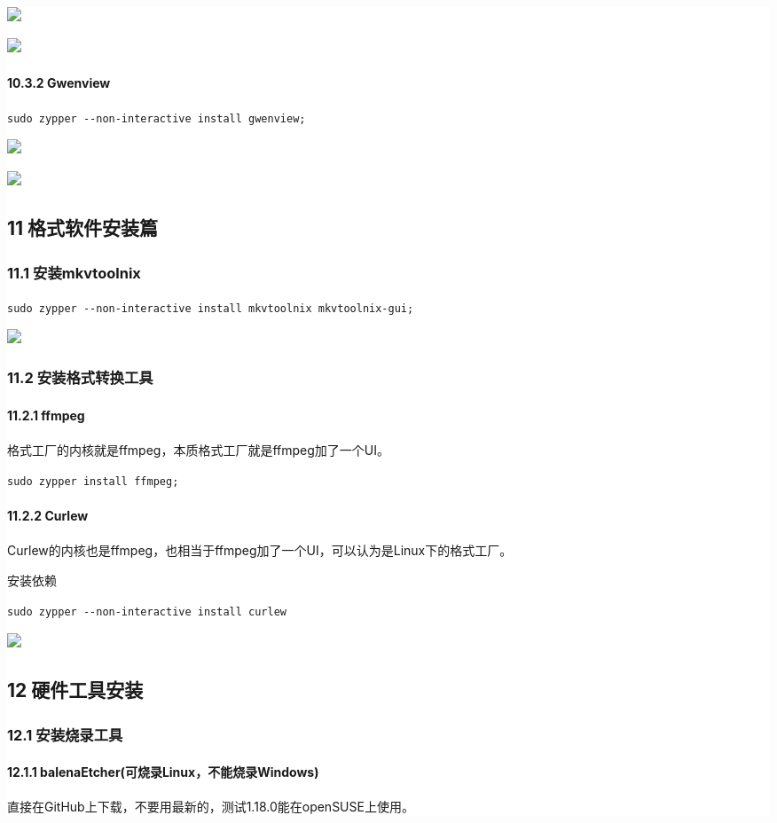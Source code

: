 ![](https://i-blog.csdnimg.cn/direct/e809fa872c734a6abf507d8e8ce000c4.png)

![](https://i-blog.csdnimg.cn/direct/8d670031be1146bcbe37c90bcc74ca64.png)

#### 10.3.2 **Gwenview**

```null
​sudo zypper --non-interactive install gwenview;
```

![](https://i-blog.csdnimg.cn/direct/dc9ef2ece78346dcb4ec558341ec5796.png)

![](https://i-blog.csdnimg.cn/direct/a4cd9217b3b64517a8a72fb531126570.png)

11 格式软件安装篇
----------

### 11.1 安装mkvtoolnix

```null
​sudo zypper --non-interactive install mkvtoolnix mkvtoolnix-gui;
```

![](https://i-blog.csdnimg.cn/direct/ee739cfdf8d349f68982af9acee62e33.png)

### 11.2 安装格式转换工具

#### 11.2.1 ffmpeg

格式工厂的内核就是ffmpeg，本质格式工厂就是ffmpeg加了一个UI。

```null
sudo zypper install ffmpeg;
```

#### 11.2.2 Curlew

Curlew的内核也是ffmpeg，也相当于ffmpeg加了一个UI，可以认为是Linux下的格式工厂。

安装依赖

```null
sudo zypper --non-interactive install curlew
```

![](https://i-blog.csdnimg.cn/direct/70c013f01140478e863d10f34bfb77a1.png)

12 硬件工具安装
---------

### 12.1 安装烧录工具

#### 12.1.1 balenaEtcher(可烧录Linux，不能烧录Windows)

直接在GitHub上下载，不要用最新的，测试1.18.0能在openSUSE上使用。
